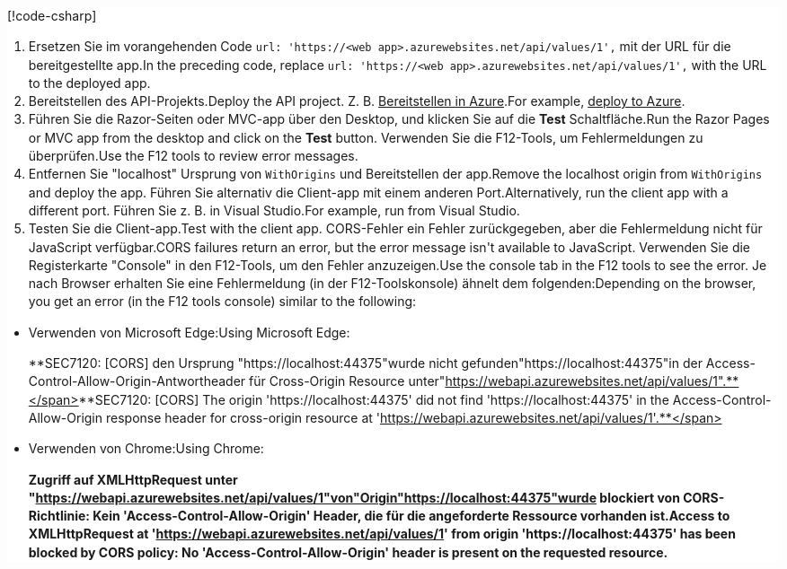   [!code-csharp[](cors/sample/Cors/ClientApp/Pages/Index2.cshtml?highlight=7-99)]

1. <span data-ttu-id="c147a-292">Ersetzen Sie im vorangehenden Code `url: 'https://<web app>.azurewebsites.net/api/values/1',` mit der URL für die bereitgestellte app.</span><span class="sxs-lookup"><span data-stu-id="c147a-292">In the preceding code, replace `url: 'https://<web app>.azurewebsites.net/api/values/1',` with the URL to the deployed app.</span></span>
1. <span data-ttu-id="c147a-293">Bereitstellen des API-Projekts.</span><span class="sxs-lookup"><span data-stu-id="c147a-293">Deploy the API project.</span></span> <span data-ttu-id="c147a-294">Z. B. [Bereitstellen in Azure](xref:host-and-deploy/azure-apps/index).</span><span class="sxs-lookup"><span data-stu-id="c147a-294">For example, [deploy to Azure](xref:host-and-deploy/azure-apps/index).</span></span>
1. <span data-ttu-id="c147a-295">Führen Sie die Razor-Seiten oder MVC-app über den Desktop, und klicken Sie auf die **Test** Schaltfläche.</span><span class="sxs-lookup"><span data-stu-id="c147a-295">Run the Razor Pages or MVC app from the desktop and click on the **Test** button.</span></span> <span data-ttu-id="c147a-296">Verwenden Sie die F12-Tools, um Fehlermeldungen zu überprüfen.</span><span class="sxs-lookup"><span data-stu-id="c147a-296">Use the F12 tools to review error messages.</span></span>
1. <span data-ttu-id="c147a-297">Entfernen Sie "localhost" Ursprung von `WithOrigins` und Bereitstellen der app.</span><span class="sxs-lookup"><span data-stu-id="c147a-297">Remove the localhost origin from `WithOrigins` and deploy the app.</span></span> <span data-ttu-id="c147a-298">Führen Sie alternativ die Client-app mit einem anderen Port.</span><span class="sxs-lookup"><span data-stu-id="c147a-298">Alternatively, run the client app with a different port.</span></span> <span data-ttu-id="c147a-299">Führen Sie z. B. in Visual Studio.</span><span class="sxs-lookup"><span data-stu-id="c147a-299">For example, run from Visual Studio.</span></span>
1. <span data-ttu-id="c147a-300">Testen Sie die Client-app.</span><span class="sxs-lookup"><span data-stu-id="c147a-300">Test with the client app.</span></span> <span data-ttu-id="c147a-301">CORS-Fehler ein Fehler zurückgegeben, aber die Fehlermeldung nicht für JavaScript verfügbar.</span><span class="sxs-lookup"><span data-stu-id="c147a-301">CORS failures return an error, but the error message isn't available to JavaScript.</span></span> <span data-ttu-id="c147a-302">Verwenden Sie die Registerkarte "Console" in den F12-Tools, um den Fehler anzuzeigen.</span><span class="sxs-lookup"><span data-stu-id="c147a-302">Use the console tab in the F12 tools to see the error.</span></span> <span data-ttu-id="c147a-303">Je nach Browser erhalten Sie eine Fehlermeldung (in der F12-Toolskonsole) ähnelt dem folgenden:</span><span class="sxs-lookup"><span data-stu-id="c147a-303">Depending on the browser, you get an error (in the F12 tools console) similar to the following:</span></span>

  * <span data-ttu-id="c147a-304">Verwenden von Microsoft Edge:</span><span class="sxs-lookup"><span data-stu-id="c147a-304">Using Microsoft Edge:</span></span>

    <span data-ttu-id="c147a-305">**SEC7120: [CORS] den Ursprung "https://localhost:44375"wurde nicht gefunden"https://localhost:44375"in der Access-Control-Allow-Origin-Antwortheader für Cross-Origin Resource unter"https://webapi.azurewebsites.net/api/values/1".**</span><span class="sxs-lookup"><span data-stu-id="c147a-305">**SEC7120: [CORS] The origin 'https://localhost:44375' did not find 'https://localhost:44375' in the Access-Control-Allow-Origin response header for cross-origin  resource at 'https://webapi.azurewebsites.net/api/values/1'.**</span></span>

  * <span data-ttu-id="c147a-306">Verwenden von Chrome:</span><span class="sxs-lookup"><span data-stu-id="c147a-306">Using Chrome:</span></span>

    <span data-ttu-id="c147a-307">**Zugriff auf XMLHttpRequest unter "https://webapi.azurewebsites.net/api/values/1"von"Origin"https://localhost:44375"wurde blockiert von CORS-Richtlinie: Kein 'Access-Control-Allow-Origin' Header, die für die angeforderte Ressource vorhanden ist.**</span><span class="sxs-lookup"><span data-stu-id="c147a-307">**Access to XMLHttpRequest at 'https://webapi.azurewebsites.net/api/values/1' from origin 'https://localhost:44375' has been blocked by CORS policy: No 'Access-Control-Allow-Origin' header is present on the requested resource.**</span></span>

